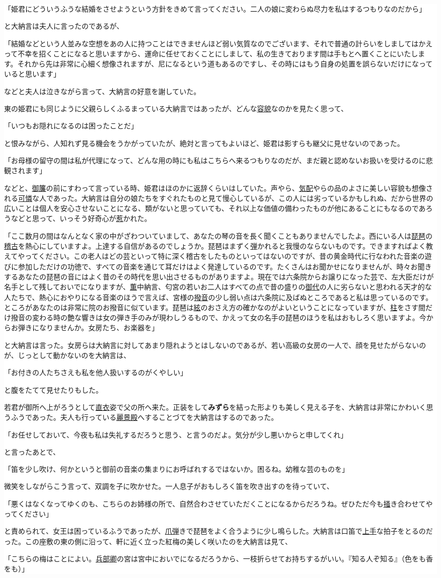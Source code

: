[10]: {{page.q}}=姉妹 "きょうだい"
[11]: {{page.q}}=睦 "むつ"
[12]: {{page.q}}=稽古 "けいこ"
[13]: {{page.q}}=女王 "にょおう"
[14]: {{page.q}}=愛嬌 "あいきょう"


「姫君にどういうふうな結婚をさせようという方針をきめて言ってください。二人の娘に変わらぬ尽力を私はするつもりなのだから」

と大納言は夫人に言ったのであるが、

「結婚などという人並みな空想をあの人に持つことはできませんほど弱い気質なのでございます、それで普通の計らいをしましてはかえって不幸を招くことになると思いますから、運命に任せておくことにしまして、私の生きております間は手もとへ置くことにいたします。それから先は非常に心細く想像されますが、尼になるという道もあるのですし、その時にはもう自身の処置を誤らないだけになっていると思います」

などと夫人は泣きながら言って、大納言の好意を謝していた。

東の姫君にも同じように父親らしくふるまっている大納言ではあったが、どんな[容貌][15]なのかを見たく思って、

[15]: {{page.q}}=容貌 "ようぼう"


「いつもお隠れになるのは困ったことだ」

と恨みながら、人知れず見る機会をうかがっていたが、絶対と言ってもよいほど、姫君は影すらも継父に見せないのであった。

「お母様の留守の間は私が代理になって、どんな用の時にも私はこちらへ来るつもりなのだが、まだ親と認めないお扱いを受けるのに悲観されます」

などと、[御簾][16]の前にすわって言っている時、姫君はほのかに返辞くらいはしていた。声やら、[気配][17]やらの品のよさに美しい容貌も想像される[可憐][18]な人であった。大納言は自分の娘たちをすぐれたものと見て慢心しているが、この人には劣っているかもしれぬ、だから世界の広いことは個人を安心させないことになる、類がないと思っていても、それ以上な価値の備わったものが他にあることにもなるのであろうなどと思って、いっそう好奇心が[惹][19]かれた。

[16]: {{page.q}}=御簾 "みす"
[17]: {{page.q}}=気配 "けはい"
[18]: {{page.q}}=可憐 "かれん"
[19]: {{page.q}}=惹 "ひ"


「ここ数月の間はなんとなく家の中がざわついていまして、あなたの琴の音を長く聞くこともありませんでしたよ。西にいる人は[琵琶][1a]の[稽古][1b]を熱心にしていますよ。上達する自信があるのでしょうか。琵琶はまずく[弾][1c]かれると我慢のならないものです。できますればよく教えてやってください。この老人はどの芸といって特に深く稽古をしたものといってはないのですが、昔の黄金時代に行なわれた音楽の遊びに参加しただけの功徳で、すべての音楽を通じて耳だけはよく発達しているのです。たくさんはお聞かせになりませんが、時々お聞きするあなたの琵琶の音にはよく昔のその時代を思い出させるものがありますよ。現在では六条院からお譲りになった芸で、左大臣だけが名手として残しておいでになりますが、[薫][1d]中納言、匂宮の若いお二人はすべての点で昔の盛りの[御代][1e]の人に劣らないと思われる天才的な人たちで、熱心におやりになる音楽のほうで言えば、宮様の[撥音][1f]の少し弱い点は六条院に及ばぬところであると私は思っているのです。ところがあなたのは非常に院のお撥音に似ています。琵琶は[絃][1g]のおさえ方の確かなのがよいということになっていますが、[柱][1h]をさす間だけ撥音の変わる時の艶な響きは女の弾き手のみが現わしうるもので、かえって女の名手の琵琶のほうを私はおもしろく思いますよ。今からお弾きになりませんか。女房たち、お楽器を」

[1a]: {{page.q}}=琵琶 "びわ"
[1b]: {{page.q}}=稽古 "けいこ"
[1c]: {{page.q}}=弾 "ひ"
[1d]: {{page.q}}=薫 "かおる"
[1e]: {{page.q}}=御代 "みよ"
[1f]: {{page.q}}=撥音 "ばちおと"
[1g]: {{page.q}}=絃 "いと"
[1h]: {{page.q}}=柱 "じ"


と大納言は言った。女房らは大納言に対してあまり隠れようとはしないのであるが、若い高級の女房の一人で、顔を見せたがらないのが、じっとして動かないのを大納言は、

「お付きの人たちさえも私を他人扱いするのがくやしい」

と腹をたてて見せたりもした。

若君が御所へ上がろうとして[直衣][1i]姿で父の所へ来た。正装をして**みずら**を結った形よりも美しく見える子を、大納言は非常にかわいく思うふうであった。夫人も行っている[麗景殿][1j]へすることづてを大納言はするのであった。

[1i]: {{page.q}}=直衣 "のうし"
[1j]: {{page.q}}=麗景殿 "れいげいでん"


「お任せしておいて、今夜も私は失礼するだろうと思う、と言うのだよ。気分が少し悪いからと申してくれ」

と言ったあとで、

「笛を少し吹け、何かというと御前の音楽の集まりにお呼ばれするではないか。困るね。幼稚な芸のものを」

微笑をしながらこう言って、双調を子に吹かせた。一人息子がおもしろく笛を吹き出すのを待っていて、

「悪くはなくなってゆくのも、こちらのお姉様の所で、自然合わさせていただくことになるからだろうね。ぜひただ今も[掻][1k]き合わせてやってください」

[1k]: {{page.q}}=掻 "か"


と責められて、女王は困っているふうであったが、[爪弾][1l]きで琵琶をよく合うように少し鳴らした。大納言は口笛で[上手][1m]な拍子をとるのだった。この座敷の東の側に沿って、軒に近く立った紅梅の美しく咲いたのを大納言は見て、

[1l]: {{page.q}}=爪弾 "つまび"
[1m]: {{page.q}}=上手 "じょうず"


「こちらの梅はことによい。[兵部卿][1n]の宮は宮中においでになるだろうから、一枝折らせてお持ちするがいい。『知る人ぞ知る』（色をも香をも）」


[1]: {{page.q}}=按察使 "あぜち"
[2]: {{page.q}}=亡 "な"
[3]: {{page.q}}=柏木 "かしわぎ"
[4]: {{page.q}}=衛門督 "えもんのかみ"
[5]: {{page.q}}=派手 "はで"
[6]: {{page.q}}=亡 "な"
[7]: {{page.q}}=真木柱 "まきばしら"
[8]: {{page.q}}=式部卿 "しきぶきょう"
[9]: {{page.q}}=兵部卿 "ひょうぶきょう"
[a]: {{page.q}}=薨 "かく"
[b]: {{page.q}}=同棲 "どうせい"
[c]: {{page.q}}=愛撫 "あいぶ"
[d]: {{page.q}}=継娘 "ままむすめ"
[e]: {{page.q}}=大人 "おとな"
[f]: {{page.q}}=裳着 "もぎ"
[g]: {{page.q}}=曾祖父 "そうそふ"
[h]: {{page.q}}=中宮 "ちゅうぐう"
[i]: {{page.q}}=寵愛 "ちょうあい"
[j]: {{page.q}}=専 "もっぱ"
[k]: {{page.q}}=息子 "むすこ"
[l]: {{page.q}}=匂宮 "におうみや"
[m]: {{page.q}}=聡明 "そうめい"
[n]: {{page.q}}=笑顔 "えがお"
[o]: {{page.q}}=春日 "かすが"
[p]: {{page.q}}=藤原 "ふじわら"
[q]: {{page.q}}=女御 "にょご"
[r]: {{page.q}}=亡 "な"
[s]: {{page.q}}=宮 "きゅう"
[t]: {{page.q}}=寵愛 "ちょうあい"
[u]: {{page.q}}=馴 "な"
[v]: {{page.q}}=継母 "ままはは"
[1n]: {{page.q}}=兵部卿 "ひょうぶきょう"
[1o]: {{page.q}}=褒 "ほ"
[1p]: {{page.q}}=風采 "ふうさい"
[1q]: {{page.q}}=阿難 "あなん"
[1r]: {{page.q}}=身体 "からだ"
[1s]: {{page.q}}=釈迦 "しゃか"
[1t]: {{page.q}}=生 "なま"
[1u]: {{page.q}}=匂 "にほ"
[1v]: {{page.q}}=鶯 "うぐひす"
[20]: {{page.q}}=訪 "と"
[21]: {{page.q}}=懐紙 "ふところがみ"
[22]: {{page.q}}=宿直 "とのい"
[23]: {{page.q}}=曹司 "ぞうし"
[24]: {{page.q}}=按察使 "あぜち"
[25]: {{page.q}}=昨日 "きのう"
[26]: {{page.q}}=今日 "きょう"
[27]: {{page.q}}=退 "さが"
[28]: {{page.q}}=寵愛 "ちょうあい"
[29]: {{page.q}}=冗談 "じょうだん"
[2a]: {{page.q}}=嫌 "きら"
[2b]: {{page.q}}=宿直 "とのい"
[2c]: {{page.q}}=曹司 "ぞうし"
[2d]: {{page.q}}=羞恥 "しゅうち"
[2e]: {{page.q}}=寝 "やす"
[2f]: {{page.q}}=憧憬 "あこがれ"
[2g]: {{page.q}}=女王 "にょおう"
[2h]: {{page.q}}=明瞭 "めいりょう"
[2i]: {{page.q}}=大人 "おとな"
[2j]: {{page.q}}=良人 "おっと"
[2k]: {{page.q}}=浮気 "うわき"
[2l]: {{page.q}}=価値 "ねうち"
[2m]: {{page.q}}=陰口 "かげぐち"
[2n]: {{page.q}}=本 "もと"
[2o]: {{page.q}}=匂 "にほ"
[2p]: {{page.q}}=袖 "そで"
[2q]: {{page.q}}=尋 "と"
[2r]: {{page.q}}=愛 "め"
[2s]: {{page.q}}=咎 "とが"
[2t]: {{page.q}}=真木柱 "まきばしら"
[2u]: {{page.q}}=上 "かみ"
[2v]: {{page.q}}=冗談 "じょうだん"
[30]: {{page.q}}=馥郁 "ふくいく"
[31]: {{page.q}}=焚 "た"
[32]: {{page.q}}=匂宮 "におうみや"
[33]: {{page.q}}=蔭 "かげ"
[34]: {{page.q}}=良人 "おっと"
[35]: {{page.q}}=噂 "うわさ"